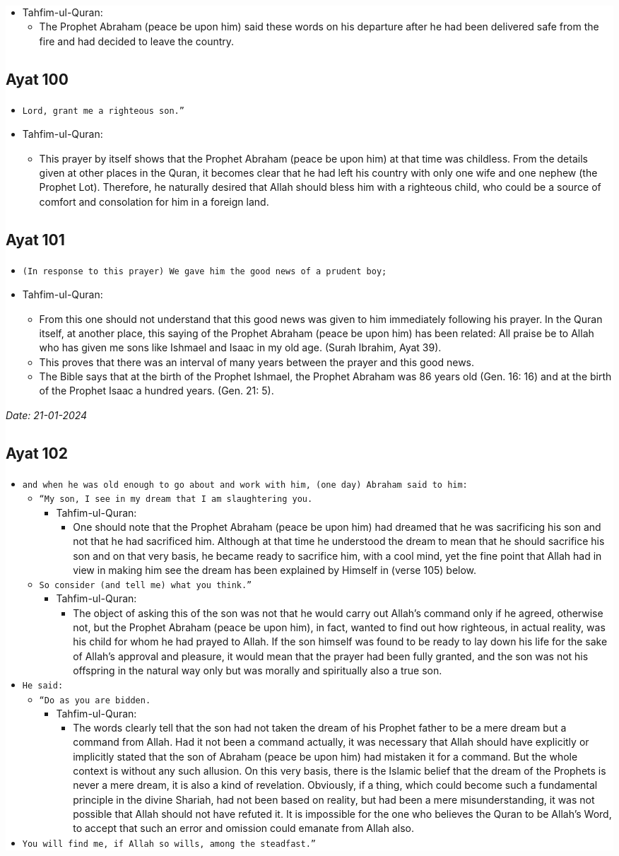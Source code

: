 - Tahfim-ul-Quran:
  - The Prophet Abraham (peace be upon him) said these words on his departure after he had been delivered safe from the fire and had decided to leave the country.

## Ayat 100

- `Lord, grant me a righteous son.”`

- Tahfim-ul-Quran:
  - This prayer by itself shows that the Prophet Abraham (peace be upon him) at that time was childless. From the details given at other places in the Quran, it becomes clear that he had left his country with only one wife and one nephew (the Prophet Lot). Therefore, he naturally desired that Allah should bless him with a righteous child, who could be a source of comfort and consolation for him in a foreign land.

## Ayat 101

- `(In response to this prayer) We gave him the good news of a prudent boy;`

- Tahfim-ul-Quran:
  - From this one should not understand that this good news was given to him immediately following his prayer. In the Quran itself, at another place, this saying of the Prophet Abraham (peace be upon him) has been related: All praise be to Allah who has given me sons like Ishmael and Isaac in my old age. (Surah Ibrahim, Ayat 39).
  - This proves that there was an interval of many years between the prayer and this good news.
  - The Bible says that at the birth of the Prophet Ishmael, the Prophet Abraham was 86 years old (Gen. 16: 16) and at the birth of the Prophet Isaac a hundred years. (Gen. 21: 5).

*Date: 21-01-2024*

## Ayat 102

- `and when he was old enough to go about and work with him, (one day) Abraham said to him:`
  - `“My son, I see in my dream that I am slaughtering you.`
    - Tahfim-ul-Quran:
      - One should note that the Prophet Abraham (peace be upon him) had dreamed that he was sacrificing his son and not that he had sacrificed him. Although at that time he understood the dream to mean that he should sacrifice his son and on that very basis, he became ready to sacrifice him, with a cool mind, yet the fine point that Allah had in view in making him see the dream has been explained by Himself in (verse 105) below.
  - `So consider (and tell me) what you think.”`
    - Tahfim-ul-Quran:
      - The object of asking this of the son was not that he would carry out Allah’s command only if he agreed, otherwise not, but the Prophet Abraham (peace be upon him), in fact, wanted to find out how righteous, in actual reality, was his child for whom he had prayed to Allah. If the son himself was found to be ready to lay down his life for the sake of Allah’s approval and pleasure, it would mean that the prayer had been fully granted, and the son was not his offspring in the natural way only but was morally and spiritually also a true son.
- `He said:`
  - `“Do as you are bidden.`
    - Tahfim-ul-Quran:
      - The words clearly tell that the son had not taken the dream of his Prophet father to be a mere dream but a command from Allah. Had it not been a command actually, it was necessary that Allah should have explicitly or implicitly stated that the son of Abraham (peace be upon him) had mistaken it for a command. But the whole context is without any such allusion. On this very basis, there is the Islamic belief that the dream of the Prophets is never a mere dream, it is also a kind of revelation. Obviously, if a thing, which could become such a fundamental principle in the divine Shariah, had not been based on reality, but had been a mere misunderstanding, it was not possible that Allah should not have refuted it. It is impossible for the one who believes the Quran to be Allah’s Word, to accept that such an error and omission could emanate from Allah also.
- `You will find me, if Allah so wills, among the steadfast.”`
